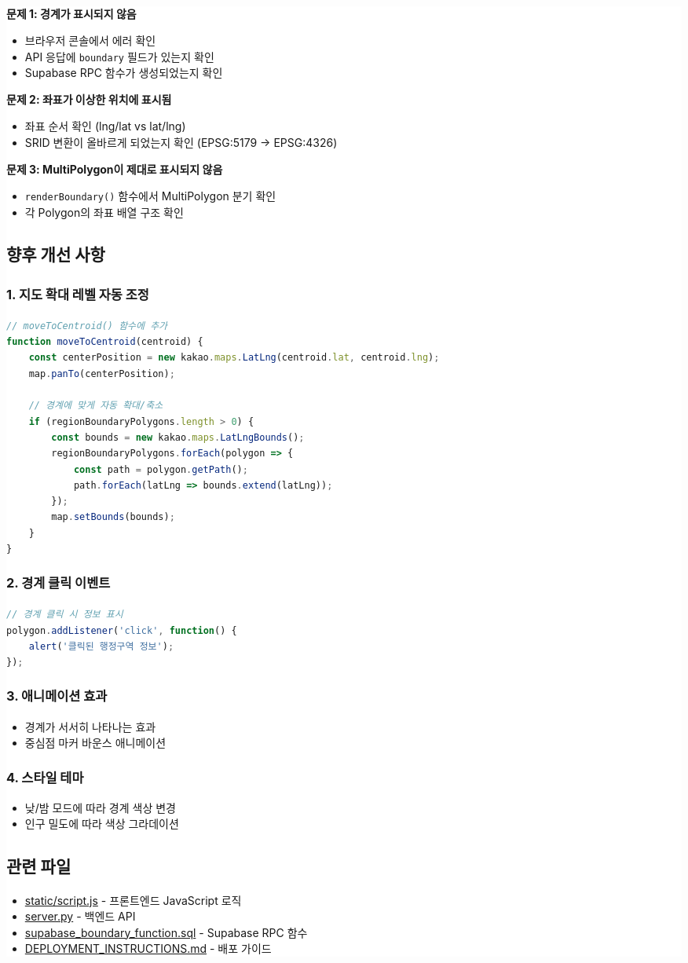 **문제 1: 경계가 표시되지 않음**
- 브라우저 콘솔에서 에러 확인
- API 응답에 `boundary` 필드가 있는지 확인
- Supabase RPC 함수가 생성되었는지 확인

**문제 2: 좌표가 이상한 위치에 표시됨**
- 좌표 순서 확인 (lng/lat vs lat/lng)
- SRID 변환이 올바르게 되었는지 확인 (EPSG:5179 → EPSG:4326)

**문제 3: MultiPolygon이 제대로 표시되지 않음**
- `renderBoundary()` 함수에서 MultiPolygon 분기 확인
- 각 Polygon의 좌표 배열 구조 확인

## 향후 개선 사항

### 1. 지도 확대 레벨 자동 조정
```javascript
// moveToCentroid() 함수에 추가
function moveToCentroid(centroid) {
    const centerPosition = new kakao.maps.LatLng(centroid.lat, centroid.lng);
    map.panTo(centerPosition);

    // 경계에 맞게 자동 확대/축소
    if (regionBoundaryPolygons.length > 0) {
        const bounds = new kakao.maps.LatLngBounds();
        regionBoundaryPolygons.forEach(polygon => {
            const path = polygon.getPath();
            path.forEach(latLng => bounds.extend(latLng));
        });
        map.setBounds(bounds);
    }
}
```

### 2. 경계 클릭 이벤트
```javascript
// 경계 클릭 시 정보 표시
polygon.addListener('click', function() {
    alert('클릭된 행정구역 정보');
});
```

### 3. 애니메이션 효과
- 경계가 서서히 나타나는 효과
- 중심점 마커 바운스 애니메이션

### 4. 스타일 테마
- 낮/밤 모드에 따라 경계 색상 변경
- 인구 밀도에 따라 색상 그라데이션

## 관련 파일

- [static/script.js](static/script.js) - 프론트엔드 JavaScript 로직
- [server.py](server.py) - 백엔드 API
- [supabase_boundary_function.sql](supabase_boundary_function.sql) - Supabase RPC 함수
- [DEPLOYMENT_INSTRUCTIONS.md](DEPLOYMENT_INSTRUCTIONS.md) - 배포 가이드
